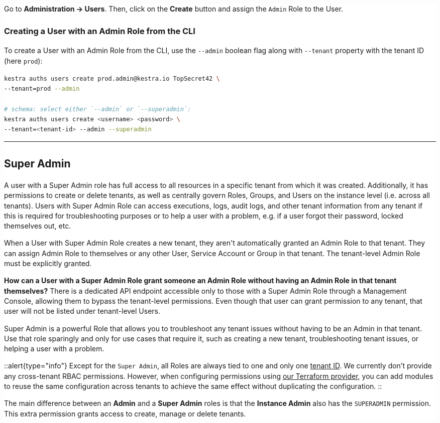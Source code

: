 Go to **Administration -> Users**. Then, click on the **Create** button and assign the `Admin` Role to the User.


### Creating a User with an Admin Role from the CLI

To create a User with an Admin Role from the CLI, use the `--admin` boolean flag along with `--tenant` property with the tenant ID (here `prod`):

```bash
kestra auths users create prod.admin@kestra.io TopSecret42 \
--tenant=prod --admin

# schema: select either `--admin` or `--superadmin`:
kestra auths users create <username> <password> \
--tenant=<tenant-id> --admin --superadmin
```

---

## Super Admin

A user with a Super Admin role has full access to all resources in a specific tenant from which it was created. Additionally, it has permissions to create or delete tenants, as well as centrally govern Roles, Groups, and Users on the instance level (i.e. across all tenants). Users with Super Admin Role can access executions, logs, audit logs, and other tenant information from any tenant if this is required for troubleshooting purposes or to help a user with a problem, e.g. if a user forgot their password, locked themselves out, etc.

When a User with Super Admin Role creates a new tenant, they aren't automatically granted an Admin Role to that tenant. They can assign Admin Role to themselves or any other User, Service Account or Group in that tenant. The tenant-level Admin Role must be explicitly granted.

**How can a User with a Super Admin Role grant someone an Admin Role without having an Admin Role in that tenant themselves?** There is a dedicated API endpoint accessible only to those with a Super Admin Role through a Management Console, allowing them to bypass the tenant-level permissions. Even though that user can grant permission to any tenant, that user will not be listed under tenant-level Users.

Super Admin is a powerful Role that allows you to troubleshoot any tenant issues without having to be an Admin in that tenant. Use that role sparingly and only for use cases that require it, such as creating a new tenant, troubleshooting tenant issues, or helping a user with a problem.

::alert{type="info"}
Except for the `Super Admin`, all Roles are always tied to one and only one [tenant ID](../03.tenants.md). We currently don’t provide any cross-tenant RBAC permissions. However, when configuring permissions using [our Terraform provider](https://registry.terraform.io/providers/kestra-io/kestra/latest), you can add modules to reuse the same configuration across tenants to achieve the same effect without duplicating the configuration.
::

The main difference between an **Admin** and a **Super Admin** roles is that the **Instance Admin** also has the `SUPERADMIN` permission. This extra permission grants access to create, manage or delete tenants.
